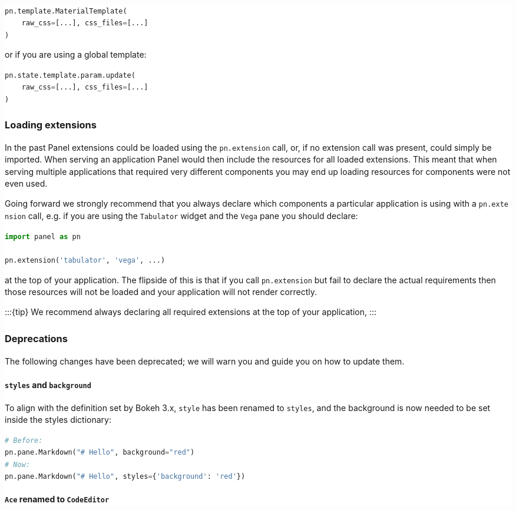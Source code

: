 ```python
pn.template.MaterialTemplate(
    raw_css=[...], css_files=[...]
)
```

or if you are using a global template:

```python
pn.state.template.param.update(
    raw_css=[...], css_files=[...]
)
```

### Loading extensions

In the past Panel extensions could be loaded using the `pn.extension` call, or, if no extension call was present, could simply be imported. When serving an application Panel would then include the resources for all loaded extensions. This meant that when serving multiple applications that required very different components you may end up loading resources for components were not even used.

Going forward we strongly recommend that you always declare which components a particular application is using with a `pn.extension` call, e.g. if you are using the `Tabulator` widget and the `Vega` pane you should declare:

```python
import panel as pn

pn.extension('tabulator', 'vega', ...)
```

at the top of your application. The flipside of this is that if you call `pn.extension` but fail to declare the actual requirements then those resources will not be loaded and your application will not render correctly.

:::{tip}
We recommend always declaring all required extensions at the top of your application,
:::

### Deprecations

The following changes have been deprecated; we will warn you and guide you on how to update them.

#### `styles` and `background`

To align with the definition set by Bokeh 3.x, `style` has been renamed to `styles`, and the background is now needed to be set inside the styles dictionary:

``` python
# Before:
pn.pane.Markdown("# Hello", background="red")
# Now:
pn.pane.Markdown("# Hello", styles={'background': 'red'})
```

#### `Ace` renamed to `CodeEditor`
